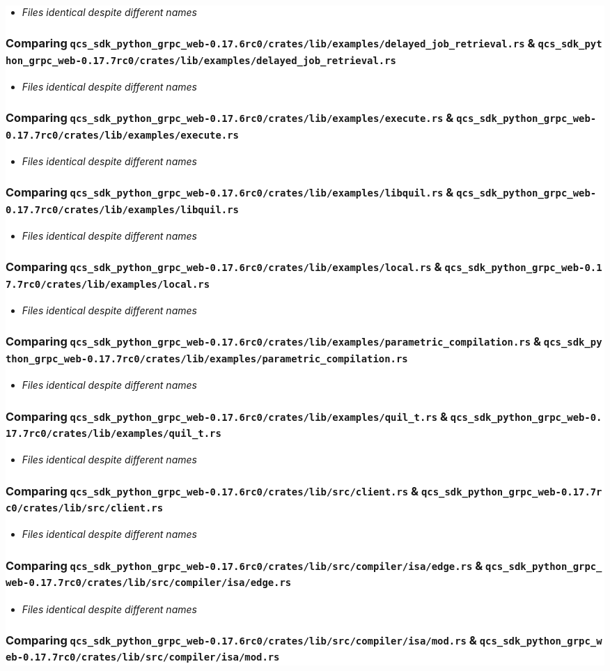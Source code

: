  * *Files identical despite different names*

### Comparing `qcs_sdk_python_grpc_web-0.17.6rc0/crates/lib/examples/delayed_job_retrieval.rs` & `qcs_sdk_python_grpc_web-0.17.7rc0/crates/lib/examples/delayed_job_retrieval.rs`

 * *Files identical despite different names*

### Comparing `qcs_sdk_python_grpc_web-0.17.6rc0/crates/lib/examples/execute.rs` & `qcs_sdk_python_grpc_web-0.17.7rc0/crates/lib/examples/execute.rs`

 * *Files identical despite different names*

### Comparing `qcs_sdk_python_grpc_web-0.17.6rc0/crates/lib/examples/libquil.rs` & `qcs_sdk_python_grpc_web-0.17.7rc0/crates/lib/examples/libquil.rs`

 * *Files identical despite different names*

### Comparing `qcs_sdk_python_grpc_web-0.17.6rc0/crates/lib/examples/local.rs` & `qcs_sdk_python_grpc_web-0.17.7rc0/crates/lib/examples/local.rs`

 * *Files identical despite different names*

### Comparing `qcs_sdk_python_grpc_web-0.17.6rc0/crates/lib/examples/parametric_compilation.rs` & `qcs_sdk_python_grpc_web-0.17.7rc0/crates/lib/examples/parametric_compilation.rs`

 * *Files identical despite different names*

### Comparing `qcs_sdk_python_grpc_web-0.17.6rc0/crates/lib/examples/quil_t.rs` & `qcs_sdk_python_grpc_web-0.17.7rc0/crates/lib/examples/quil_t.rs`

 * *Files identical despite different names*

### Comparing `qcs_sdk_python_grpc_web-0.17.6rc0/crates/lib/src/client.rs` & `qcs_sdk_python_grpc_web-0.17.7rc0/crates/lib/src/client.rs`

 * *Files identical despite different names*

### Comparing `qcs_sdk_python_grpc_web-0.17.6rc0/crates/lib/src/compiler/isa/edge.rs` & `qcs_sdk_python_grpc_web-0.17.7rc0/crates/lib/src/compiler/isa/edge.rs`

 * *Files identical despite different names*

### Comparing `qcs_sdk_python_grpc_web-0.17.6rc0/crates/lib/src/compiler/isa/mod.rs` & `qcs_sdk_python_grpc_web-0.17.7rc0/crates/lib/src/compiler/isa/mod.rs`
